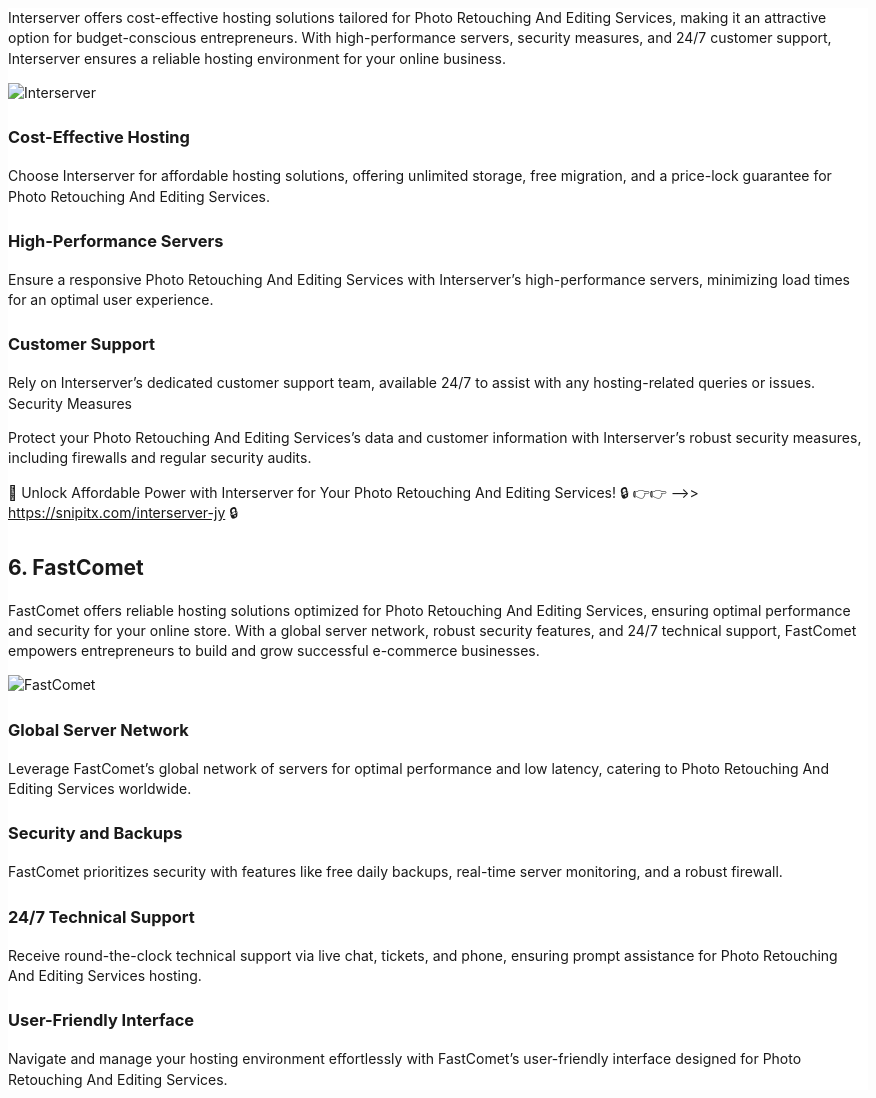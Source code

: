 Interserver offers cost-effective hosting solutions tailored for Photo Retouching And Editing Services, making it an attractive option for budget-conscious entrepreneurs. With high-performance servers, security measures, and 24/7 customer support, Interserver ensures a reliable hosting environment for your online business.

![Interserver](https://i.imgur.com/OM5dOEW.jpeg "Interserver Hosting")

### Cost-Effective Hosting
Choose Interserver for affordable hosting solutions, offering unlimited storage, free migration, and a price-lock guarantee for Photo Retouching And Editing Services.

### High-Performance Servers
Ensure a responsive Photo Retouching And Editing Services with Interserver’s high-performance servers, minimizing load times for an optimal user experience.

### Customer Support
Rely on Interserver’s dedicated customer support team, available 24/7 to assist with any hosting-related queries or issues.
Security Measures

Protect your Photo Retouching And Editing Services’s data and customer information with Interserver’s robust security measures, including firewalls and regular security audits.

💸 Unlock Affordable Power with Interserver for Your Photo Retouching And Editing Services! 🔒
👉👉 -->> https://snipitx.com/interserver-jy 🔒

## 6. FastComet

FastComet offers reliable hosting solutions optimized for Photo Retouching And Editing Services, ensuring optimal performance and security for your online store. With a global server network, robust security features, and 24/7 technical support, FastComet empowers entrepreneurs to build and grow successful e-commerce businesses.

![FastComet](https://i.imgur.com/7qgXuWp.png "FastComet Hosting")

### Global Server Network
Leverage FastComet’s global network of servers for optimal performance and low latency, catering to Photo Retouching And Editing Services worldwide.

### Security and Backups
FastComet prioritizes security with features like free daily backups, real-time server monitoring, and a robust firewall.

### 24/7 Technical Support
Receive round-the-clock technical support via live chat, tickets, and phone, ensuring prompt assistance for Photo Retouching And Editing Services hosting.

### User-Friendly Interface
Navigate and manage your hosting environment effortlessly with FastComet’s user-friendly interface designed for Photo Retouching And Editing Services.
